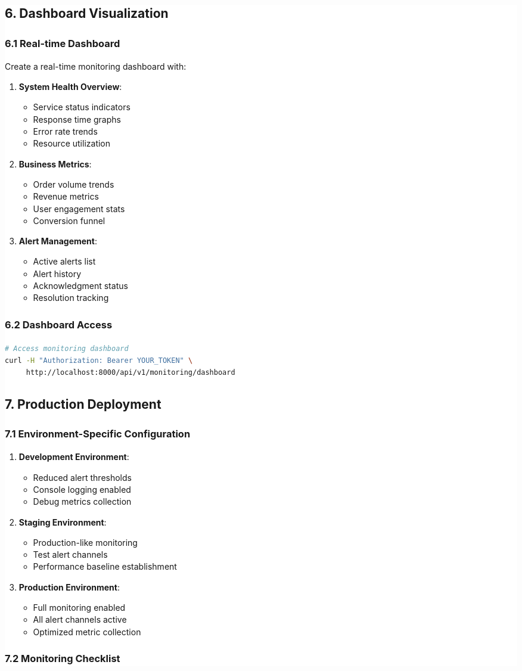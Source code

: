 ## 6. Dashboard Visualization

### 6.1 Real-time Dashboard

Create a real-time monitoring dashboard with:

1. **System Health Overview**:
   - Service status indicators
   - Response time graphs
   - Error rate trends
   - Resource utilization

2. **Business Metrics**:
   - Order volume trends
   - Revenue metrics
   - User engagement stats
   - Conversion funnel

3. **Alert Management**:
   - Active alerts list
   - Alert history
   - Acknowledgment status
   - Resolution tracking

### 6.2 Dashboard Access

```bash
# Access monitoring dashboard
curl -H "Authorization: Bearer YOUR_TOKEN" \
     http://localhost:8000/api/v1/monitoring/dashboard
```

## 7. Production Deployment

### 7.1 Environment-Specific Configuration

1. **Development Environment**:
   - Reduced alert thresholds
   - Console logging enabled
   - Debug metrics collection

2. **Staging Environment**:
   - Production-like monitoring
   - Test alert channels
   - Performance baseline establishment

3. **Production Environment**:
   - Full monitoring enabled
   - All alert channels active
   - Optimized metric collection

### 7.2 Monitoring Checklist
